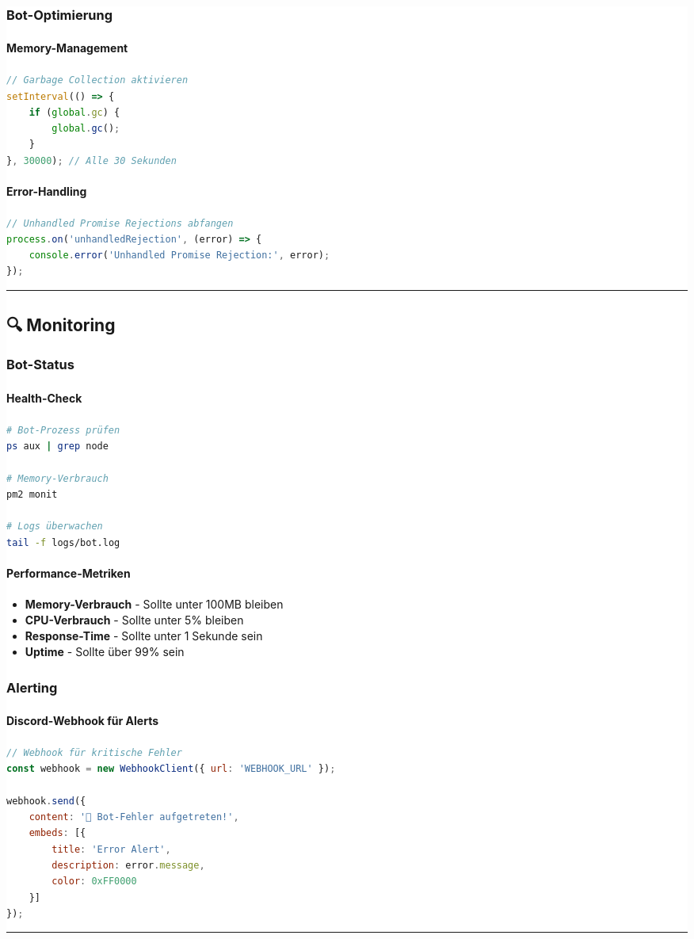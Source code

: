 ### **Bot-Optimierung**

#### **Memory-Management**
```javascript
// Garbage Collection aktivieren
setInterval(() => {
    if (global.gc) {
        global.gc();
    }
}, 30000); // Alle 30 Sekunden
```

#### **Error-Handling**
```javascript
// Unhandled Promise Rejections abfangen
process.on('unhandledRejection', (error) => {
    console.error('Unhandled Promise Rejection:', error);
});
```

---

## 🔍 Monitoring

### **Bot-Status**

#### **Health-Check**
```bash
# Bot-Prozess prüfen
ps aux | grep node

# Memory-Verbrauch
pm2 monit

# Logs überwachen
tail -f logs/bot.log
```

#### **Performance-Metriken**
- **Memory-Verbrauch** - Sollte unter 100MB bleiben
- **CPU-Verbrauch** - Sollte unter 5% bleiben
- **Response-Time** - Sollte unter 1 Sekunde sein
- **Uptime** - Sollte über 99% sein

### **Alerting**

#### **Discord-Webhook für Alerts**
```javascript
// Webhook für kritische Fehler
const webhook = new WebhookClient({ url: 'WEBHOOK_URL' });

webhook.send({
    content: '🚨 Bot-Fehler aufgetreten!',
    embeds: [{
        title: 'Error Alert',
        description: error.message,
        color: 0xFF0000
    }]
});
```

---